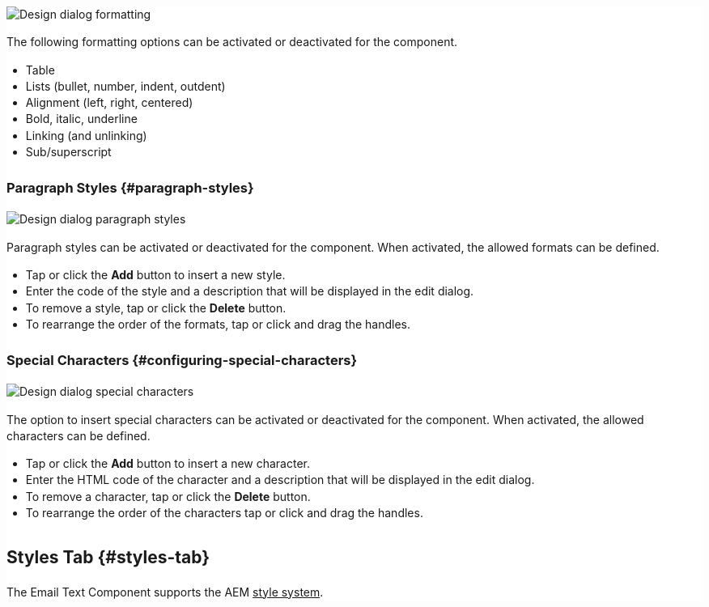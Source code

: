![Design dialog formatting](/help/assets/text-design-formatting.png)

The following formatting options can be activated or deactivated for the component.

* Table
* Lists (bullet, number, indent, outdent)
* Alignment (left, right, centered)
* Bold, italic, underline
* Linking (and unlinking)
* Sub/superscript

### Paragraph Styles {#paragraph-styles}

![Design dialog paragraph styles](/help/assets/text-design-paragraph.png)

Paragraph styles can be activated or deactivated for the component. When activated, the allowed formats can be defined.

* Tap or click the **Add** button to insert a new style.
* Enter the code of the style and a description that will be displayed in the edit dialog.
* To remove a style, tap or click the **Delete** button.
* To rearrange the order of the formats, tap or click and drag the handles.

### Special Characters {#configuring-special-characters}

![Design dialog special characters](/help/assets/text-design-special-characters.png)

The option to insert special characters can be activated or deactivated for the component. When activated, the allowed characters can be defined.

* Tap or click the **Add** button to insert a new character.
* Enter the HTML code of the character and a description that will be displayed in the edit dialog.
* To remove a character, tap or click the **Delete** button.
* To rearrange the order of the characters tap or click and drag the handles.

## Styles Tab {#styles-tab}

The Email Text Component supports the AEM [style system](/help/get-started/authoring.md#component-styling).
